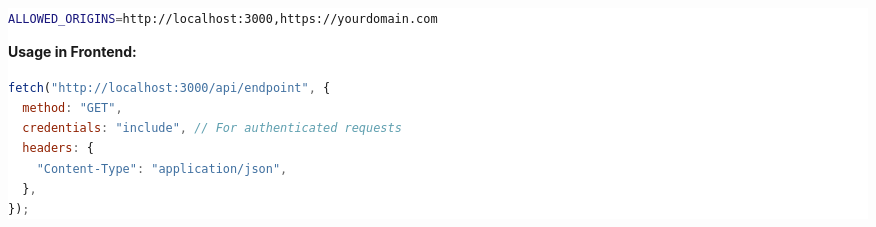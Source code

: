 ```bash
ALLOWED_ORIGINS=http://localhost:3000,https://yourdomain.com
```

**Usage in Frontend:**

```javascript
fetch("http://localhost:3000/api/endpoint", {
  method: "GET",
  credentials: "include", // For authenticated requests
  headers: {
    "Content-Type": "application/json",
  },
});
```
